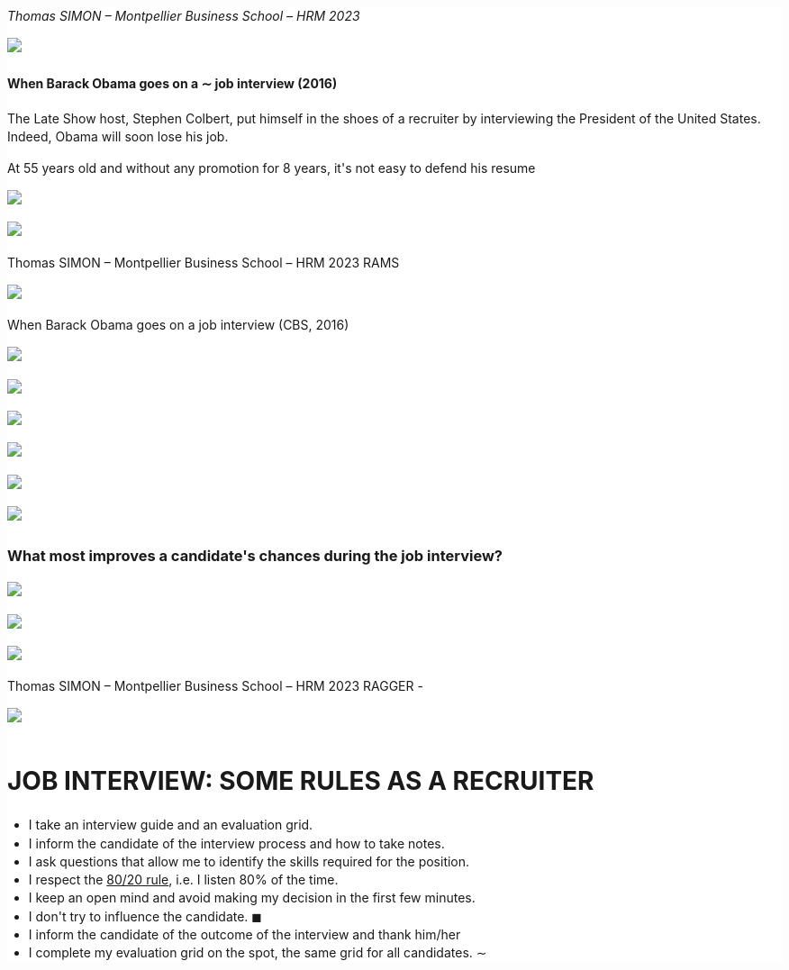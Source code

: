 *Thomas SIMON – Montpellier Business School – HRM 2023* 

![](0__page_14_Picture_8.jpeg)

#### When Barack Obama goes on a $\sim$ job interview (2016)

The Late Show host, Stephen Colbert, put himself in the shoes of a recruiter by interviewing the President of the United States. Indeed, Obama will soon lose his job.

At 55 years old and without any promotion for 8 years, it's not easy to defend his resume

![](0__page_15_Picture_4.jpeg)

![](0__page_15_Picture_5.jpeg)

Thomas SIMON – Montpellier Business School – HRM 2023 RAMS

![](0__page_15_Picture_7.jpeg)

When Barack Obama goes on a job interview (CBS, 2016)

![](0__page_16_Picture_2.jpeg)

![](0__page_16_Picture_3.jpeg)

![](0__page_16_Picture_5.jpeg)

![](0__page_17_Picture_2.jpeg)

![](0__page_17_Picture_3.jpeg)

![](0__page_17_Picture_5.jpeg)

### What most improves a candidate's chances during the job interview?

![](0__page_18_Figure_2.jpeg)

![](0__page_18_Figure_3.jpeg)

![](0__page_18_Picture_4.jpeg)

Thomas SIMON – Montpellier Business School – HRM 2023 RAGGER -

![](0__page_18_Picture_6.jpeg)

# JOB INTERVIEW: SOME RULES AS A RECRUITER

- I take an interview guide and an evaluation grid.
- I inform the candidate of the interview process and how to take notes.
- I ask questions that allow me to identify the skills required for the position.
- I respect the <u>80/20 rule</u>, i.e. I listen 80% of the time.
- I keep an open mind and avoid making my decision in the first few minutes.
- I don't try to influence the candidate.  $\blacksquare$
- I inform the candidate of the outcome of the interview and thank him/her
- I complete my evaluation grid on the spot, the same grid for all candidates.  $\sim$
